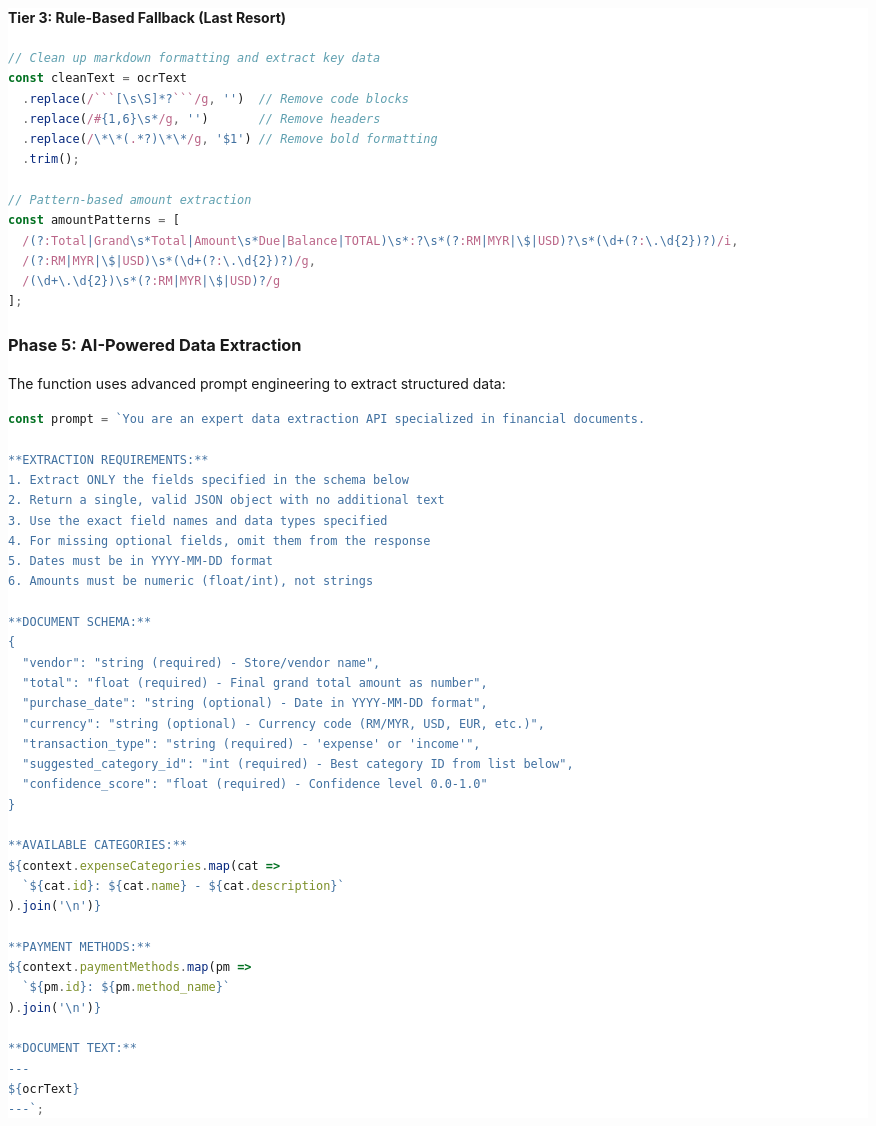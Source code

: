 #### Tier 3: Rule-Based Fallback (Last Resort)
```typescript
// Clean up markdown formatting and extract key data
const cleanText = ocrText
  .replace(/```[\s\S]*?```/g, '')  // Remove code blocks
  .replace(/#{1,6}\s*/g, '')       // Remove headers
  .replace(/\*\*(.*?)\*\*/g, '$1') // Remove bold formatting
  .trim();

// Pattern-based amount extraction
const amountPatterns = [
  /(?:Total|Grand\s*Total|Amount\s*Due|Balance|TOTAL)\s*:?\s*(?:RM|MYR|\$|USD)?\s*(\d+(?:\.\d{2})?)/i,
  /(?:RM|MYR|\$|USD)\s*(\d+(?:\.\d{2})?)/g,
  /(\d+\.\d{2})\s*(?:RM|MYR|\$|USD)?/g
];
```

### Phase 5: AI-Powered Data Extraction

The function uses advanced prompt engineering to extract structured data:

```typescript
const prompt = `You are an expert data extraction API specialized in financial documents.

**EXTRACTION REQUIREMENTS:**
1. Extract ONLY the fields specified in the schema below
2. Return a single, valid JSON object with no additional text
3. Use the exact field names and data types specified
4. For missing optional fields, omit them from the response
5. Dates must be in YYYY-MM-DD format
6. Amounts must be numeric (float/int), not strings

**DOCUMENT SCHEMA:**
{
  "vendor": "string (required) - Store/vendor name",
  "total": "float (required) - Final grand total amount as number",
  "purchase_date": "string (optional) - Date in YYYY-MM-DD format",
  "currency": "string (optional) - Currency code (RM/MYR, USD, EUR, etc.)",
  "transaction_type": "string (required) - 'expense' or 'income'",
  "suggested_category_id": "int (required) - Best category ID from list below",
  "confidence_score": "float (required) - Confidence level 0.0-1.0"
}

**AVAILABLE CATEGORIES:**
${context.expenseCategories.map(cat => 
  `${cat.id}: ${cat.name} - ${cat.description}`
).join('\n')}

**PAYMENT METHODS:**
${context.paymentMethods.map(pm => 
  `${pm.id}: ${pm.method_name}`
).join('\n')}

**DOCUMENT TEXT:**
---
${ocrText}
---`;
```
